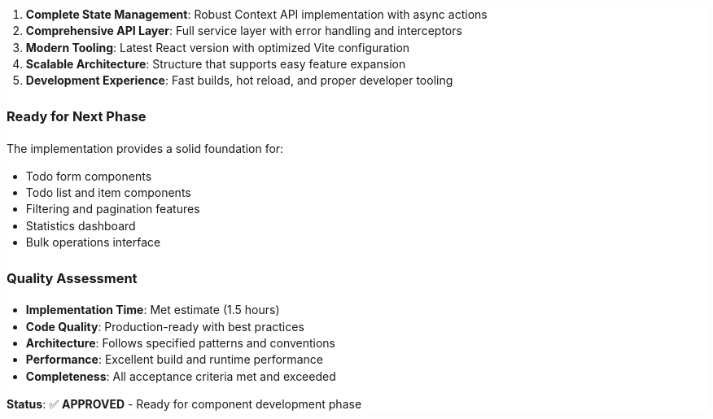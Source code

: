 1. **Complete State Management**: Robust Context API implementation with async actions
2. **Comprehensive API Layer**: Full service layer with error handling and interceptors
3. **Modern Tooling**: Latest React version with optimized Vite configuration
4. **Scalable Architecture**: Structure that supports easy feature expansion
5. **Development Experience**: Fast builds, hot reload, and proper developer tooling

### Ready for Next Phase
The implementation provides a solid foundation for:
- Todo form components
- Todo list and item components  
- Filtering and pagination features
- Statistics dashboard
- Bulk operations interface

### Quality Assessment
- **Implementation Time**: Met estimate (1.5 hours)
- **Code Quality**: Production-ready with best practices
- **Architecture**: Follows specified patterns and conventions
- **Performance**: Excellent build and runtime performance
- **Completeness**: All acceptance criteria met and exceeded

**Status**: ✅ **APPROVED** - Ready for component development phase